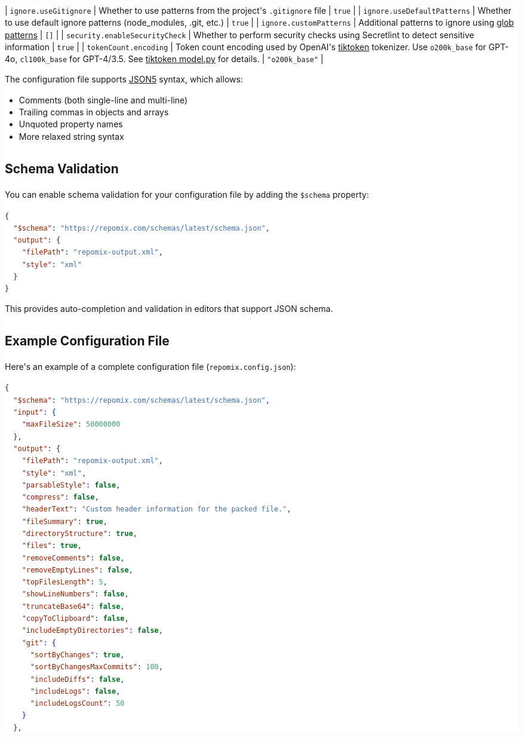 | `ignore.useGitignore`            | Whether to use patterns from the project's `.gitignore` file                                                                 | `true`                 |
| `ignore.useDefaultPatterns`      | Whether to use default ignore patterns (node_modules, .git, etc.)                                                           | `true`                 |
| `ignore.customPatterns`          | Additional patterns to ignore using [glob patterns](https://github.com/mrmlnc/fast-glob?tab=readme-ov-file#pattern-syntax)   | `[]`                   |
| `security.enableSecurityCheck`   | Whether to perform security checks using Secretlint to detect sensitive information                                          | `true`                 |
| `tokenCount.encoding`            | Token count encoding used by OpenAI's [tiktoken](https://github.com/openai/tiktoken) tokenizer. Use `o200k_base` for GPT-4o, `cl100k_base` for GPT-4/3.5. See [tiktoken model.py](https://github.com/openai/tiktoken/blob/main/tiktoken/model.py#L24) for details. | `"o200k_base"`         |

The configuration file supports [JSON5](https://json5.org/) syntax, which allows:
- Comments (both single-line and multi-line)
- Trailing commas in objects and arrays
- Unquoted property names
- More relaxed string syntax

## Schema Validation

You can enable schema validation for your configuration file by adding the `$schema` property:

```json
{
  "$schema": "https://repomix.com/schemas/latest/schema.json",
  "output": {
    "filePath": "repomix-output.xml",
    "style": "xml"
  }
}
```

This provides auto-completion and validation in editors that support JSON schema.

## Example Configuration File

Here's an example of a complete configuration file (`repomix.config.json`):

```json
{
  "$schema": "https://repomix.com/schemas/latest/schema.json",
  "input": {
    "maxFileSize": 50000000
  },
  "output": {
    "filePath": "repomix-output.xml",
    "style": "xml",
    "parsableStyle": false,
    "compress": false,
    "headerText": "Custom header information for the packed file.",
    "fileSummary": true,
    "directoryStructure": true,
    "files": true,
    "removeComments": false,
    "removeEmptyLines": false,
    "topFilesLength": 5,
    "showLineNumbers": false,
    "truncateBase64": false,
    "copyToClipboard": false,
    "includeEmptyDirectories": false,
    "git": {
      "sortByChanges": true,
      "sortByChangesMaxCommits": 100,
      "includeDiffs": false,
      "includeLogs": false,
      "includeLogsCount": 50
    }
  },
```